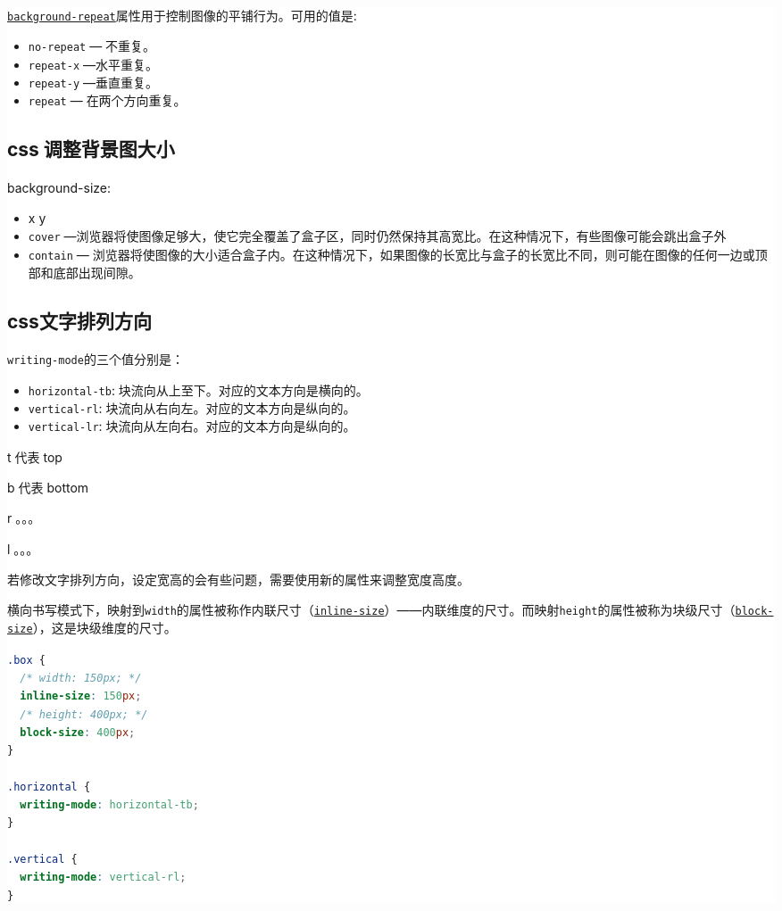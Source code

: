 [`background-repeat`](https://developer.mozilla.org/zh-CN/docs/Web/CSS/background-repeat)属性用于控制图像的平铺行为。可用的值是:

- `no-repeat` — 不重复。
- `repeat-x` —水平重复。
- `repeat-y` —垂直重复。
- `repeat` — 在两个方向重复。



## css 调整背景图大小

background-size:

- x y
- `cover` —浏览器将使图像足够大，使它完全覆盖了盒子区，同时仍然保持其高宽比。在这种情况下，有些图像可能会跳出盒子外
- `contain` — 浏览器将使图像的大小适合盒子内。在这种情况下，如果图像的长宽比与盒子的长宽比不同，则可能在图像的任何一边或顶部和底部出现间隙。



## css文字排列方向

`writing-mode`的三个值分别是：

- `horizontal-tb`: 块流向从上至下。对应的文本方向是横向的。
- `vertical-rl`: 块流向从右向左。对应的文本方向是纵向的。
- `vertical-lr`: 块流向从左向右。对应的文本方向是纵向的。

t 代表 top

b 代表 bottom

r 。。。

l 。。。

若修改文字排列方向，设定宽高的会有些问题，需要使用新的属性来调整宽度高度。

横向书写模式下，映射到`width`的属性被称作内联尺寸（[`inline-size`](https://developer.mozilla.org/zh-CN/docs/Web/CSS/inline-size)）——内联维度的尺寸。而映射`height`的属性被称为块级尺寸（[`block-size`](https://developer.mozilla.org/zh-CN/docs/Web/CSS/block-size)），这是块级维度的尺寸。

```css
.box {
  /* width: 150px; */
  inline-size: 150px;
  /* height: 400px; */
  block-size: 400px;
}

.horizontal {
  writing-mode: horizontal-tb;
}

.vertical {
  writing-mode: vertical-rl;
}
```
